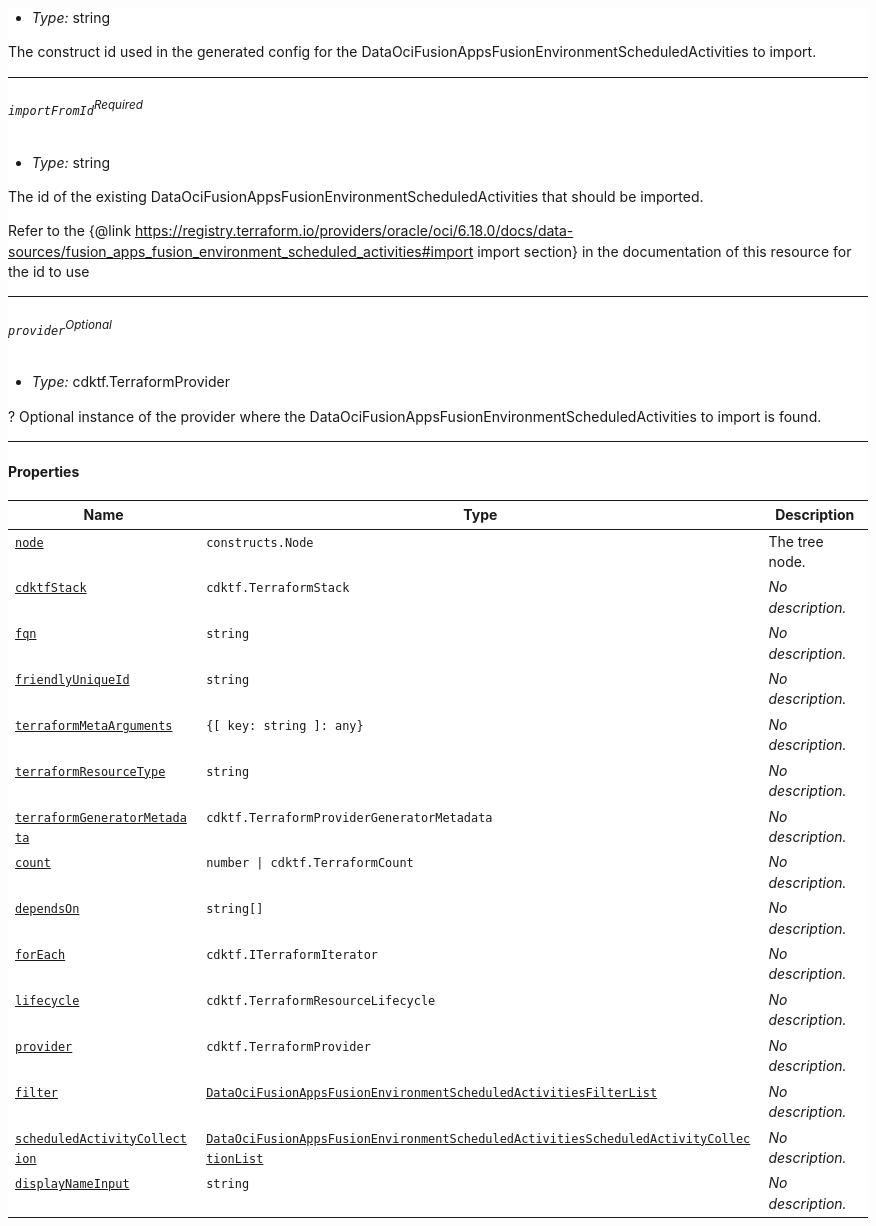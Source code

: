 - *Type:* string

The construct id used in the generated config for the DataOciFusionAppsFusionEnvironmentScheduledActivities to import.

---

###### `importFromId`<sup>Required</sup> <a name="importFromId" id="rhizo-co-terraform-provider-oci.dataOciFusionAppsFusionEnvironmentScheduledActivities.DataOciFusionAppsFusionEnvironmentScheduledActivities.generateConfigForImport.parameter.importFromId"></a>

- *Type:* string

The id of the existing DataOciFusionAppsFusionEnvironmentScheduledActivities that should be imported.

Refer to the {@link https://registry.terraform.io/providers/oracle/oci/6.18.0/docs/data-sources/fusion_apps_fusion_environment_scheduled_activities#import import section} in the documentation of this resource for the id to use

---

###### `provider`<sup>Optional</sup> <a name="provider" id="rhizo-co-terraform-provider-oci.dataOciFusionAppsFusionEnvironmentScheduledActivities.DataOciFusionAppsFusionEnvironmentScheduledActivities.generateConfigForImport.parameter.provider"></a>

- *Type:* cdktf.TerraformProvider

? Optional instance of the provider where the DataOciFusionAppsFusionEnvironmentScheduledActivities to import is found.

---

#### Properties <a name="Properties" id="Properties"></a>

| **Name** | **Type** | **Description** |
| --- | --- | --- |
| <code><a href="#rhizo-co-terraform-provider-oci.dataOciFusionAppsFusionEnvironmentScheduledActivities.DataOciFusionAppsFusionEnvironmentScheduledActivities.property.node">node</a></code> | <code>constructs.Node</code> | The tree node. |
| <code><a href="#rhizo-co-terraform-provider-oci.dataOciFusionAppsFusionEnvironmentScheduledActivities.DataOciFusionAppsFusionEnvironmentScheduledActivities.property.cdktfStack">cdktfStack</a></code> | <code>cdktf.TerraformStack</code> | *No description.* |
| <code><a href="#rhizo-co-terraform-provider-oci.dataOciFusionAppsFusionEnvironmentScheduledActivities.DataOciFusionAppsFusionEnvironmentScheduledActivities.property.fqn">fqn</a></code> | <code>string</code> | *No description.* |
| <code><a href="#rhizo-co-terraform-provider-oci.dataOciFusionAppsFusionEnvironmentScheduledActivities.DataOciFusionAppsFusionEnvironmentScheduledActivities.property.friendlyUniqueId">friendlyUniqueId</a></code> | <code>string</code> | *No description.* |
| <code><a href="#rhizo-co-terraform-provider-oci.dataOciFusionAppsFusionEnvironmentScheduledActivities.DataOciFusionAppsFusionEnvironmentScheduledActivities.property.terraformMetaArguments">terraformMetaArguments</a></code> | <code>{[ key: string ]: any}</code> | *No description.* |
| <code><a href="#rhizo-co-terraform-provider-oci.dataOciFusionAppsFusionEnvironmentScheduledActivities.DataOciFusionAppsFusionEnvironmentScheduledActivities.property.terraformResourceType">terraformResourceType</a></code> | <code>string</code> | *No description.* |
| <code><a href="#rhizo-co-terraform-provider-oci.dataOciFusionAppsFusionEnvironmentScheduledActivities.DataOciFusionAppsFusionEnvironmentScheduledActivities.property.terraformGeneratorMetadata">terraformGeneratorMetadata</a></code> | <code>cdktf.TerraformProviderGeneratorMetadata</code> | *No description.* |
| <code><a href="#rhizo-co-terraform-provider-oci.dataOciFusionAppsFusionEnvironmentScheduledActivities.DataOciFusionAppsFusionEnvironmentScheduledActivities.property.count">count</a></code> | <code>number \| cdktf.TerraformCount</code> | *No description.* |
| <code><a href="#rhizo-co-terraform-provider-oci.dataOciFusionAppsFusionEnvironmentScheduledActivities.DataOciFusionAppsFusionEnvironmentScheduledActivities.property.dependsOn">dependsOn</a></code> | <code>string[]</code> | *No description.* |
| <code><a href="#rhizo-co-terraform-provider-oci.dataOciFusionAppsFusionEnvironmentScheduledActivities.DataOciFusionAppsFusionEnvironmentScheduledActivities.property.forEach">forEach</a></code> | <code>cdktf.ITerraformIterator</code> | *No description.* |
| <code><a href="#rhizo-co-terraform-provider-oci.dataOciFusionAppsFusionEnvironmentScheduledActivities.DataOciFusionAppsFusionEnvironmentScheduledActivities.property.lifecycle">lifecycle</a></code> | <code>cdktf.TerraformResourceLifecycle</code> | *No description.* |
| <code><a href="#rhizo-co-terraform-provider-oci.dataOciFusionAppsFusionEnvironmentScheduledActivities.DataOciFusionAppsFusionEnvironmentScheduledActivities.property.provider">provider</a></code> | <code>cdktf.TerraformProvider</code> | *No description.* |
| <code><a href="#rhizo-co-terraform-provider-oci.dataOciFusionAppsFusionEnvironmentScheduledActivities.DataOciFusionAppsFusionEnvironmentScheduledActivities.property.filter">filter</a></code> | <code><a href="#rhizo-co-terraform-provider-oci.dataOciFusionAppsFusionEnvironmentScheduledActivities.DataOciFusionAppsFusionEnvironmentScheduledActivitiesFilterList">DataOciFusionAppsFusionEnvironmentScheduledActivitiesFilterList</a></code> | *No description.* |
| <code><a href="#rhizo-co-terraform-provider-oci.dataOciFusionAppsFusionEnvironmentScheduledActivities.DataOciFusionAppsFusionEnvironmentScheduledActivities.property.scheduledActivityCollection">scheduledActivityCollection</a></code> | <code><a href="#rhizo-co-terraform-provider-oci.dataOciFusionAppsFusionEnvironmentScheduledActivities.DataOciFusionAppsFusionEnvironmentScheduledActivitiesScheduledActivityCollectionList">DataOciFusionAppsFusionEnvironmentScheduledActivitiesScheduledActivityCollectionList</a></code> | *No description.* |
| <code><a href="#rhizo-co-terraform-provider-oci.dataOciFusionAppsFusionEnvironmentScheduledActivities.DataOciFusionAppsFusionEnvironmentScheduledActivities.property.displayNameInput">displayNameInput</a></code> | <code>string</code> | *No description.* |